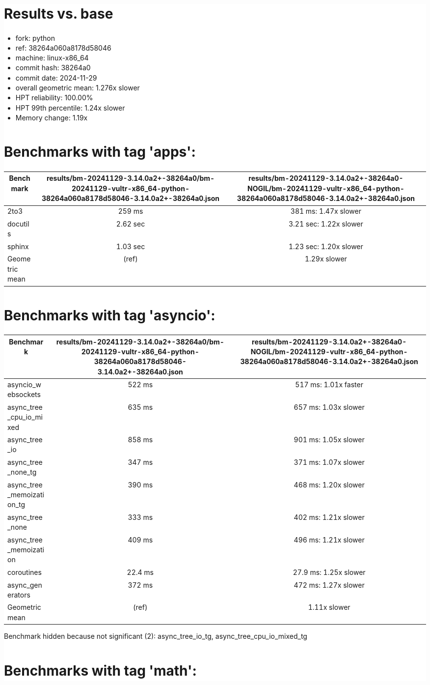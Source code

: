 # Results vs. base

- fork: python
- ref: 38264a060a8178d58046
- machine: linux-x86_64
- commit hash: 38264a0
- commit date: 2024-11-29
- overall geometric mean: 1.276x slower
- HPT reliability: 100.00%
- HPT 99th percentile: 1.24x slower
- Memory change: 1.19x

Benchmarks with tag 'apps':
===========================

| Benchmark      | results/bm-20241129-3.14.0a2+-38264a0/bm-20241129-vultr-x86_64-python-38264a060a8178d58046-3.14.0a2+-38264a0.json | results/bm-20241129-3.14.0a2+-38264a0-NOGIL/bm-20241129-vultr-x86_64-python-38264a060a8178d58046-3.14.0a2+-38264a0.json |
|----------------|:-----------------------------------------------------------------------------------------------------------------:|:-----------------------------------------------------------------------------------------------------------------------:|
| 2to3           | 259 ms                                                                                                            | 381 ms: 1.47x slower                                                                                                    |
| docutils       | 2.62 sec                                                                                                          | 3.21 sec: 1.22x slower                                                                                                  |
| sphinx         | 1.03 sec                                                                                                          | 1.23 sec: 1.20x slower                                                                                                  |
| Geometric mean | (ref)                                                                                                             | 1.29x slower                                                                                                            |

Benchmarks with tag 'asyncio':
==============================

| Benchmark                 | results/bm-20241129-3.14.0a2+-38264a0/bm-20241129-vultr-x86_64-python-38264a060a8178d58046-3.14.0a2+-38264a0.json | results/bm-20241129-3.14.0a2+-38264a0-NOGIL/bm-20241129-vultr-x86_64-python-38264a060a8178d58046-3.14.0a2+-38264a0.json |
|---------------------------|:-----------------------------------------------------------------------------------------------------------------:|:-----------------------------------------------------------------------------------------------------------------------:|
| asyncio_websockets        | 522 ms                                                                                                            | 517 ms: 1.01x faster                                                                                                    |
| async_tree_cpu_io_mixed   | 635 ms                                                                                                            | 657 ms: 1.03x slower                                                                                                    |
| async_tree_io             | 858 ms                                                                                                            | 901 ms: 1.05x slower                                                                                                    |
| async_tree_none_tg        | 347 ms                                                                                                            | 371 ms: 1.07x slower                                                                                                    |
| async_tree_memoization_tg | 390 ms                                                                                                            | 468 ms: 1.20x slower                                                                                                    |
| async_tree_none           | 333 ms                                                                                                            | 402 ms: 1.21x slower                                                                                                    |
| async_tree_memoization    | 409 ms                                                                                                            | 496 ms: 1.21x slower                                                                                                    |
| coroutines                | 22.4 ms                                                                                                           | 27.9 ms: 1.25x slower                                                                                                   |
| async_generators          | 372 ms                                                                                                            | 472 ms: 1.27x slower                                                                                                    |
| Geometric mean            | (ref)                                                                                                             | 1.11x slower                                                                                                            |

Benchmark hidden because not significant (2): async_tree_io_tg, async_tree_cpu_io_mixed_tg

Benchmarks with tag 'math':
===========================
